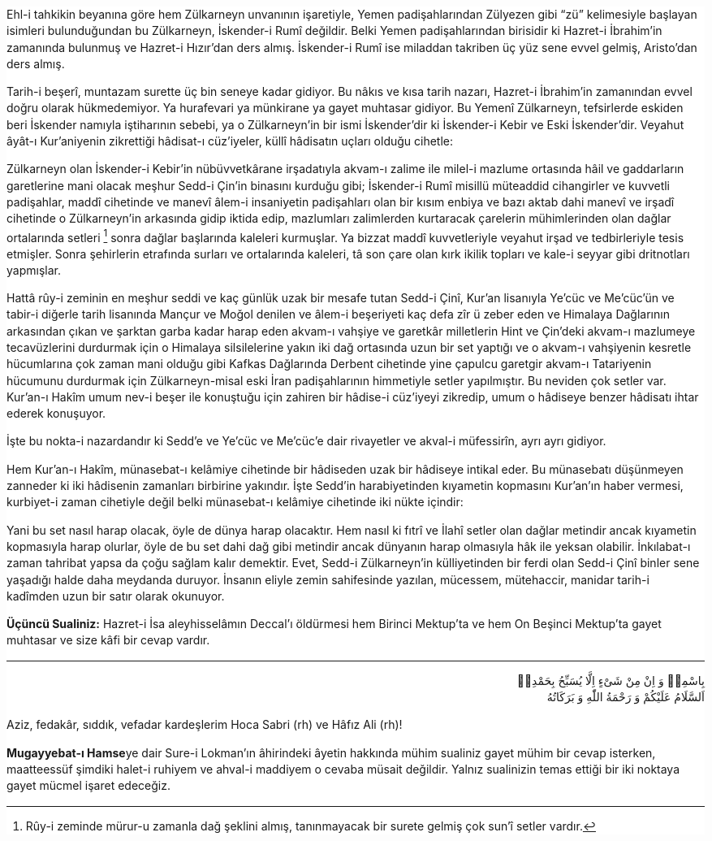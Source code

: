 Ehl-i tahkikin beyanına göre hem Zülkarneyn unvanının işaretiyle, Yemen padişahlarından Zülyezen gibi “zü” kelimesiyle başlayan isimleri bulunduğundan bu Zülkarneyn, İskender-i Rumî değildir. Belki Yemen padişahlarından birisidir ki Hazret-i İbrahim’in zamanında bulunmuş ve Hazret-i Hızır’dan ders almış. İskender-i Rumî ise miladdan takriben üç yüz sene evvel gelmiş, Aristo’dan ders almış.

Tarih-i beşerî, muntazam surette üç bin seneye kadar gidiyor. Bu nâkıs ve kısa tarih nazarı, Hazret-i İbrahim’in zamanından evvel doğru olarak hükmedemiyor. Ya hurafevari ya münkirane ya gayet muhtasar gidiyor. Bu Yemenî Zülkarneyn, tefsirlerde eskiden beri İskender namıyla iştiharının sebebi, ya o Zülkarneyn’in bir ismi İskender’dir ki İskender-i Kebir ve Eski İskender’dir. Veyahut âyât-ı Kur’aniyenin zikrettiği hâdisat-ı cüz’iyeler, küllî hâdisatın uçları olduğu cihetle:

Zülkarneyn olan İskender-i Kebir’in nübüvvetkârane irşadatıyla akvam-ı zalime ile milel-i mazlume ortasında hâil ve gaddarların garetlerine mani olacak meşhur Sedd-i Çin’in binasını kurduğu gibi; İskender-i Rumî misillü müteaddid cihangirler ve kuvvetli padişahlar, maddî cihetinde ve manevî âlem-i insaniyetin padişahları olan bir kısım enbiya ve bazı aktab dahi manevî ve irşadî cihetinde o Zülkarneyn’in arkasında gidip iktida edip, mazlumları zalimlerden kurtaracak çarelerin mühimlerinden olan dağlar ortalarında setleri [^Hâşiye3] sonra dağlar başlarında kaleleri kurmuşlar. Ya bizzat maddî kuvvetleriyle veyahut irşad ve tedbirleriyle tesis etmişler. Sonra şehirlerin etrafında surları ve ortalarında kaleleri, tâ son çare olan kırk ikilik topları ve kale-i seyyar gibi dritnotları yapmışlar.

Hattâ rûy-i zeminin en meşhur seddi ve kaç günlük uzak bir mesafe tutan Sedd-i Çinî, Kur’an lisanıyla Ye’cüc ve Me’cüc’ün ve tabir-i diğerle tarih lisanında Mançur ve Moğol denilen ve âlem-i beşeriyeti kaç defa zîr ü zeber eden ve Himalaya Dağlarının arkasından çıkan ve şarktan garba kadar harap eden akvam-ı vahşiye ve garetkâr milletlerin Hint ve Çin’deki akvam-ı mazlumeye tecavüzlerini durdurmak için o Himalaya silsilelerine yakın iki dağ ortasında uzun bir set yaptığı ve o akvam-ı vahşiyenin kesretle hücumlarına çok zaman mani olduğu gibi Kafkas Dağlarında Derbent cihetinde yine çapulcu garetgir akvam-ı Tatariyenin hücumunu durdurmak için Zülkarneyn-misal eski İran padişahlarının himmetiyle setler yapılmıştır. Bu neviden çok setler var. Kur’an-ı Hakîm umum nev-i beşer ile konuştuğu için zahiren bir hâdise-i cüz’iyeyi zikredip, umum o hâdiseye benzer hâdisatı ihtar ederek konuşuyor.

İşte bu nokta-i nazardandır ki Sedd’e ve Ye’cüc ve Me’cüc’e dair rivayetler ve akval-i müfessirîn, ayrı ayrı gidiyor.

Hem Kur’an-ı Hakîm, münasebat-ı kelâmiye cihetinde bir hâdiseden uzak bir hâdiseye intikal eder. Bu münasebatı düşünmeyen zanneder ki iki hâdisenin zamanları birbirine yakındır. İşte Sedd’in harabiyetinden kıyametin kopmasını Kur’an’ın haber vermesi, kurbiyet-i zaman cihetiyle değil belki münasebat-ı kelâmiye cihetinde iki nükte içindir:

Yani bu set nasıl harap olacak, öyle de dünya harap olacaktır. Hem nasıl ki fıtrî ve İlahî setler olan dağlar metindir ancak kıyametin kopmasıyla harap olurlar, öyle de bu set dahi dağ gibi metindir ancak dünyanın harap olmasıyla hâk ile yeksan olabilir. İnkılabat-ı zaman tahribat yapsa da çoğu sağlam kalır demektir. Evet, Sedd-i Zülkarneyn’in külliyetinden bir ferdi olan Sedd-i Çinî binler sene yaşadığı halde daha meydanda duruyor. İnsanın eliyle zemin sahifesinde yazılan, mücessem, mütehaccir, manidar tarih-i kadîmden uzun bir satır olarak okunuyor.

**Üçüncü Sualiniz:** Hazret-i İsa aleyhisselâmın Deccal’ı öldürmesi hem Birinci Mektup’ta ve hem On Beşinci Mektup’ta gayet muhtasar ve size kâfi bir cevap vardır.

***

<p class="arabic" dir="rtl">بِاسْمِهٖ وَ اِنْ مِنْ شَىْءٍ اِلَّا يُسَبِّحُ بِحَمْدِهٖ<br/>اَلسَّلَامُ عَلَيْكُمْ وَ رَحْمَةُ اللّٰهِ وَ بَرَكَاتُهُ</p>

Aziz, fedakâr, sıddık, vefadar kardeşlerim Hoca Sabri (rh) ve Hâfız Ali (rh)!

**Mugayyebat-ı Hamse**ye dair Sure-i Lokman’ın âhirindeki âyetin hakkında mühim sualiniz gayet mühim bir cevap isterken, maatteessüf şimdiki halet-i ruhiyem ve ahval-i maddiyem o cevaba müsait değildir. Yalnız sualinizin temas ettiği bir iki noktaya gayet mücmel işaret edeceğiz.


[^Hâşiye1]: Ciddi bir meseleye vesile olabilecek bir latîfe: Dünkü gün sabahleyin bir dostumun damadı Mehmed yanıma geldi. Mesrurane, beşaretkârane dedi ki: “Senin bir kitabını Isparta’da tabetmişler, çoklar okuyorlar.” Ben dedim: “O, yasak olan tab değil belki müstensihle bazı nüshalar alınmış ki hükûmet ona bir şey demez.” Hem dedim: “Sakın bunu senin dostun olan iki münafığa söyleme. Onlar böyle bir şey arıyorlar ki bahane etsinler.” İşte kardeşlerim, bu adam çendan bir dostumun damadıdır, o münasebetle benim de ahbabım sayılır. Fakat berberlik münasebetiyle vicdansız muallim ve münafık müdürün dostudur. Orada kardeşlerimizden birisi bilmeyerek öyle söylemiş. İyi oldu ki en evvel geldi, bana haber verdi. Ben de tenbih ettim, fenalığın önü alındı. Ve teksir makinesi binler nüshaları bu perde altında neşretti.
[^Hâşiye2]: <span class="arabic" dir="rtl">فٖى عَيْنٍ حَمِئَةٍ</span> deki <span class="arabic" dir="rtl">عَيْنٍ</span> tabiri, esrar-ı belâgatça latîf bir manayı remzen ihtar ediyor. Şöyle ki: “Sema ve yüzü, Güneş gözüyle zeminin yüzündeki cemal-i rahmeti seyirden sonra, zemin dahi deniz gözüyle yukarıdaki azamet-i İlahiyeyi temaşayı müteakip; o iki göz birbiri içine kapanırken rûy-i zemindeki gözleri kapıyor.” diye mu’cizane bir kelime ile hatırlatıyor ve gözler vazifesine paydos işaretine işaret ediyor.
[^Hâşiye3]: Rûy-i zeminde mürur-u zamanla dağ şeklini almış, tanınmayacak bir surete gelmiş çok sun’î setler vardır.
